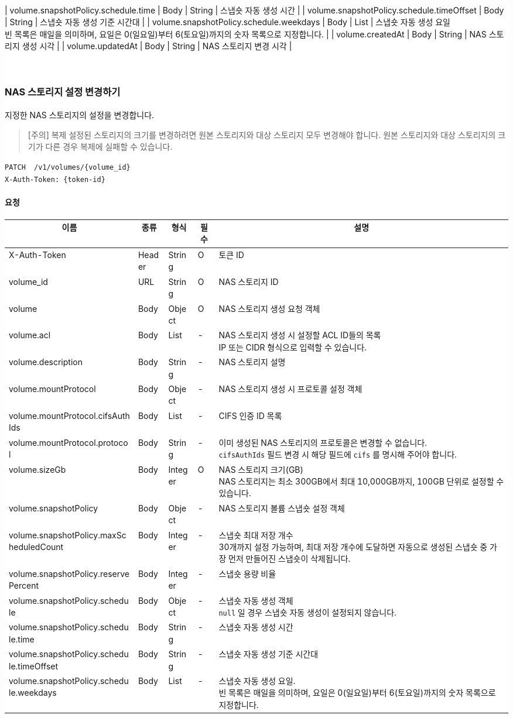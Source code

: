 | volume.snapshotPolicy.schedule.time | Body | String | 스냅숏 자동 생성 시간 |
| volume.snapshotPolicy.schedule.timeOffset | Body | String | 스냅숏 자동 생성 기준 시간대 |
| volume.snapshotPolicy.schedule.weekdays | Body | List | 스냅숏 자동 생성 요일<br>빈 목록은 매일을 의미하며, 요일은 0(일요일)부터 6(토요일)까지의 숫자 목록으로 지정합니다. |
| volume.createdAt | Body | String | NAS 스토리지 생성 시각 |
| volume.updatedAt | Body | String | NAS 스토리지 변경 시각 |

<br>

### NAS 스토리지 설정 변경하기

지정한 NAS 스토리지의 설정을 변경합니다.

> [주의]
> 복제 설정된 스토리지의 크기를 변경하려면 원본 스토리지와 대상 스토리지 모두 변경해야 합니다. 원본 스토리지와 대상 스토리지의 크기가 다른 경우 복제에 실패할 수 있습니다.

```
PATCH  /v1/volumes/{volume_id}
X-Auth-Token: {token-id}
```

#### 요청

| 이름 | 종류 | 형식 | 필수 | 설명 |
| --- | --- | --- | --- | --- |
| X-Auth-Token | Header | String | O | 토큰 ID |
| volume\_id | URL | String | O | NAS 스토리지 ID |
| volume | Body | Object | O | NAS 스토리지 생성 요청 객체 |
| volume.acl | Body | List | - | NAS 스토리지 생성 시 설정할 ACL ID들의 목록<br>IP 또는 CIDR 형식으로 입력할 수 있습니다. |
| volume.description | Body | String | - | NAS 스토리지 설명 |
| volume.mountProtocol | Body | Object | - | NAS 스토리지 생성 시 프로토콜 설정 객체 |
| volume.mountProtocol.cifsAuthIds | Body | List | - | CIFS 인증 ID 목록 |
| volume.mountProtocol.protocol | Body | String | - | 이미 생성된 NAS 스토리지의 프로토콜은 변경할 수 없습니다.<br>`cifsAuthIds` 필드 변경 시 해당 필드에 `cifs` 를 명시해 주어야 합니다. |
| volume.sizeGb | Body | Integer | O | NAS 스토리지 크기(GB)<br>NAS 스토리지는 최소 300GB에서 최대 10,000GB까지, 100GB 단위로 설정할 수 있습니다. |
| volume.snapshotPolicy | Body | Object | - | NAS 스토리지 볼륨 스냅숏 설정 객체 |
| volume.snapshotPolicy.maxScheduledCount | Body | Integer | - | 스냅숏 최대 저장 개수<br>30개까지 설정 가능하며, 최대 저장 개수에 도달하면 자동으로 생성된 스냅숏 중 가장 먼저 만들어진 스냅숏이 삭제됩니다. |
| volume.snapshotPolicy.reservePercent | Body | Integer | - | 스냅숏 용량 비율 |
| volume.snapshotPolicy.schedule | Body | Object | - | 스냅숏 자동 생성 객체<br>`null` 일 경우 스냅숏 자동 생성이 설정되지 않습니다. |
| volume.snapshotPolicy.schedule.time | Body | String | - | 스냅숏 자동 생성 시간 |
| volume.snapshotPolicy.schedule.timeOffset | Body | String | - | 스냅숏 자동 생성 기준 시간대 |
| volume.snapshotPolicy.schedule.weekdays | Body | List | - | 스냅숏 자동 생성 요일.<br>빈 목록은 매일을 의미하며, 요일은 0(일요일)부터 6(토요일)까지의 숫자 목록으로 지정합니다. |
